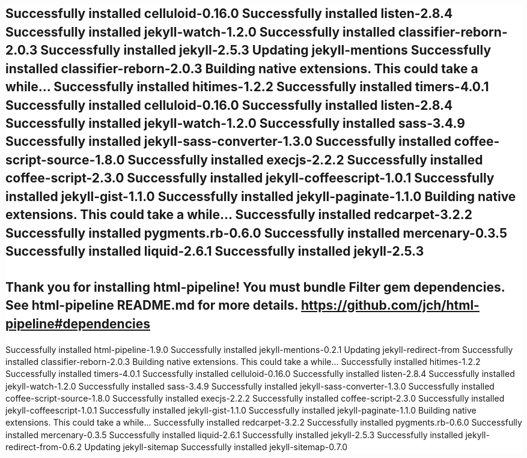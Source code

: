Successfully installed celluloid-0.16.0
Successfully installed listen-2.8.4
Successfully installed jekyll-watch-1.2.0
Successfully installed classifier-reborn-2.0.3
Successfully installed jekyll-2.5.3
Updating jekyll-mentions
Successfully installed classifier-reborn-2.0.3
Building native extensions.  This could take a while...
Successfully installed hitimes-1.2.2
Successfully installed timers-4.0.1
Successfully installed celluloid-0.16.0
Successfully installed listen-2.8.4
Successfully installed jekyll-watch-1.2.0
Successfully installed sass-3.4.9
Successfully installed jekyll-sass-converter-1.3.0
Successfully installed coffee-script-source-1.8.0
Successfully installed execjs-2.2.2
Successfully installed coffee-script-2.3.0
Successfully installed jekyll-coffeescript-1.0.1
Successfully installed jekyll-gist-1.1.0
Successfully installed jekyll-paginate-1.1.0
Building native extensions.  This could take a while...
Successfully installed redcarpet-3.2.2
Successfully installed pygments.rb-0.6.0
Successfully installed mercenary-0.3.5
Successfully installed liquid-2.6.1
Successfully installed jekyll-2.5.3
-------------------------------------------------
Thank you for installing html-pipeline!
You must bundle Filter gem dependencies.
See html-pipeline README.md for more details.
https://github.com/jch/html-pipeline#dependencies
-------------------------------------------------
Successfully installed html-pipeline-1.9.0
Successfully installed jekyll-mentions-0.2.1
Updating jekyll-redirect-from
Successfully installed classifier-reborn-2.0.3
Building native extensions.  This could take a while...
Successfully installed hitimes-1.2.2
Successfully installed timers-4.0.1
Successfully installed celluloid-0.16.0
Successfully installed listen-2.8.4
Successfully installed jekyll-watch-1.2.0
Successfully installed sass-3.4.9
Successfully installed jekyll-sass-converter-1.3.0
Successfully installed coffee-script-source-1.8.0
Successfully installed execjs-2.2.2
Successfully installed coffee-script-2.3.0
Successfully installed jekyll-coffeescript-1.0.1
Successfully installed jekyll-gist-1.1.0
Successfully installed jekyll-paginate-1.1.0
Building native extensions.  This could take a while...
Successfully installed redcarpet-3.2.2
Successfully installed pygments.rb-0.6.0
Successfully installed mercenary-0.3.5
Successfully installed liquid-2.6.1
Successfully installed jekyll-2.5.3
Successfully installed jekyll-redirect-from-0.6.2
Updating jekyll-sitemap
Successfully installed jekyll-sitemap-0.7.0